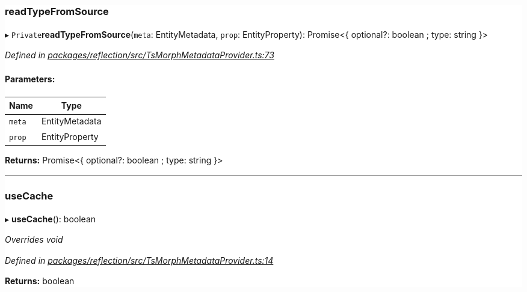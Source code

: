 ### readTypeFromSource

▸ `Private`**readTypeFromSource**(`meta`: EntityMetadata, `prop`: EntityProperty): Promise&#60;{ optional?: boolean ; type: string  }>

*Defined in [packages/reflection/src/TsMorphMetadataProvider.ts:73](https://github.com/mikro-orm/mikro-orm/blob/18b580bb42/packages/reflection/src/TsMorphMetadataProvider.ts#L73)*

#### Parameters:

Name | Type |
------ | ------ |
`meta` | EntityMetadata |
`prop` | EntityProperty |

**Returns:** Promise&#60;{ optional?: boolean ; type: string  }>

___

### useCache

▸ **useCache**(): boolean

*Overrides void*

*Defined in [packages/reflection/src/TsMorphMetadataProvider.ts:14](https://github.com/mikro-orm/mikro-orm/blob/18b580bb42/packages/reflection/src/TsMorphMetadataProvider.ts#L14)*

**Returns:** boolean
